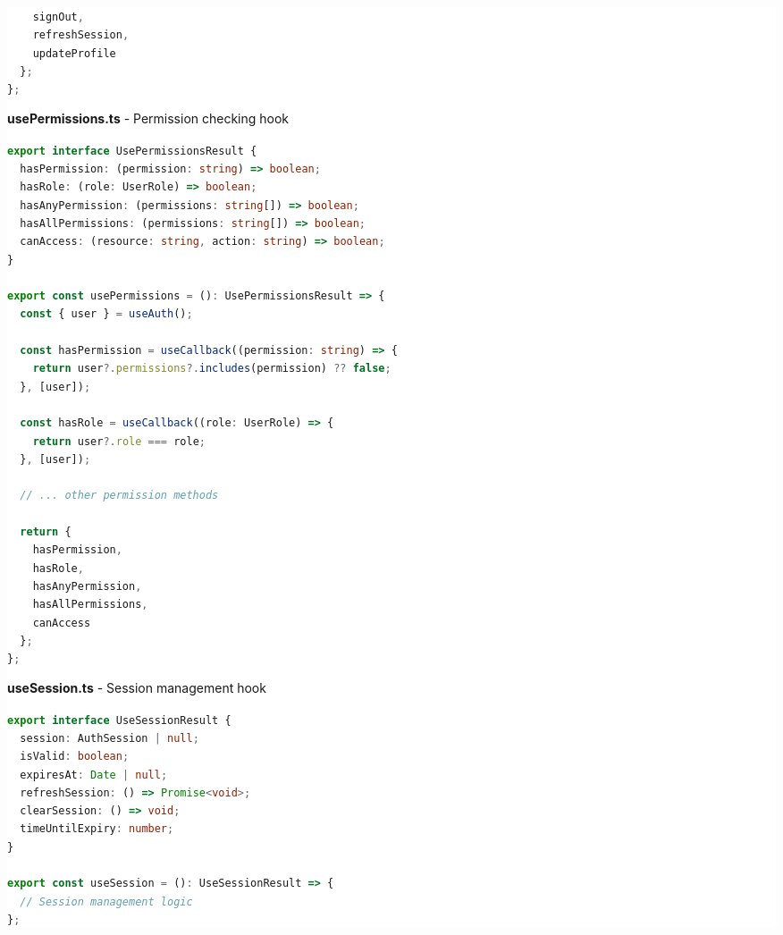 ```typescript
    signOut,
    refreshSession,
    updateProfile
  };
};
```

**usePermissions.ts** - Permission checking hook
```typescript
export interface UsePermissionsResult {
  hasPermission: (permission: string) => boolean;
  hasRole: (role: UserRole) => boolean;
  hasAnyPermission: (permissions: string[]) => boolean;
  hasAllPermissions: (permissions: string[]) => boolean;
  canAccess: (resource: string, action: string) => boolean;
}

export const usePermissions = (): UsePermissionsResult => {
  const { user } = useAuth();
  
  const hasPermission = useCallback((permission: string) => {
    return user?.permissions?.includes(permission) ?? false;
  }, [user]);

  const hasRole = useCallback((role: UserRole) => {
    return user?.role === role;
  }, [user]);

  // ... other permission methods

  return {
    hasPermission,
    hasRole,
    hasAnyPermission,
    hasAllPermissions,
    canAccess
  };
};
```

**useSession.ts** - Session management hook
```typescript
export interface UseSessionResult {
  session: AuthSession | null;
  isValid: boolean;
  expiresAt: Date | null;
  refreshSession: () => Promise<void>;
  clearSession: () => void;
  timeUntilExpiry: number;
}

export const useSession = (): UseSessionResult => {
  // Session management logic
};
```
